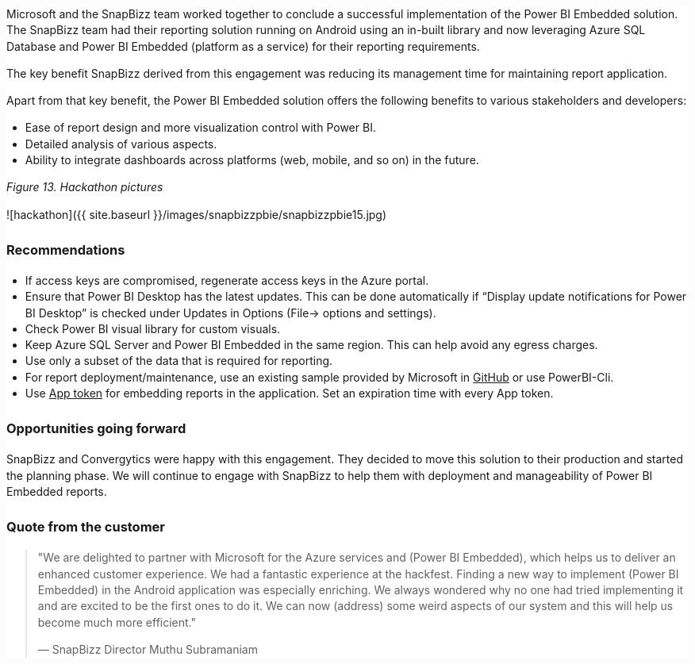 Microsoft and the SnapBizz team worked together to conclude a successful implementation of the Power BI Embedded solution. The SnapBizz team had their reporting solution running on Android using an in-built library and now leveraging Azure SQL Database and Power BI Embedded (platform as a service) for their reporting requirements.

The key benefit SnapBizz derived from this engagement was reducing its management time for maintaining report application. 

Apart from that key benefit, the Power BI Embedded solution offers the following benefits to various stakeholders and developers:

- Ease of report design and more visualization control with Power BI.
- Detailed analysis of various aspects.
- Ability to integrate dashboards across platforms (web, mobile, and so on) in the future.

*Figure 13. Hackathon pictures*

![hackathon]({{ site.baseurl }}/images/snapbizzpbie/snapbizzpbie15.jpg)


### Recommendations 

- If access keys are compromised, regenerate access keys in the Azure portal.
- Ensure that Power BI Desktop has the latest updates. This can be done automatically if “Display update notifications for Power BI Desktop” is checked under Updates in Options (File-> options and settings).
- Check Power BI visual library for custom visuals.
- Keep Azure SQL Server and Power BI Embedded in the same region. This can help avoid any egress charges. 
- Use only a subset of the data that is required for reporting. 
- For report deployment/maintenance, use an existing sample provided by Microsoft in [GitHub](https://github.com/Azure-Samples/power-bi-embedded-integrate-report-into-web-app/) or use PowerBI-Cli.
- Use [App token](https://docs.microsoft.com/en-us/azure/power-bi-embedded/power-bi-embedded-app-token-flow) for embedding reports in the application. Set an expiration time with every App token.

### Opportunities going forward 

SnapBizz and Convergytics were happy with this engagement. They decided to move this solution to their production and started the planning phase. We will continue to engage with SnapBizz to help them with deployment and manageability of Power BI Embedded reports. 

### Quote from the customer 

>"We are delighted to partner with Microsoft for the Azure services and (Power BI Embedded), which helps us to deliver an enhanced customer experience. We had a fantastic experience at the hackfest. Finding a new way to implement (Power BI Embedded) in the Android application was especially enriching. We always wondered why no one had tried implementing it and are excited to be the first ones to do it. We can now (address) some weird aspects of our system and this will help us become much more efficient." 
>
>— SnapBizz Director Muthu Subramaniam 
